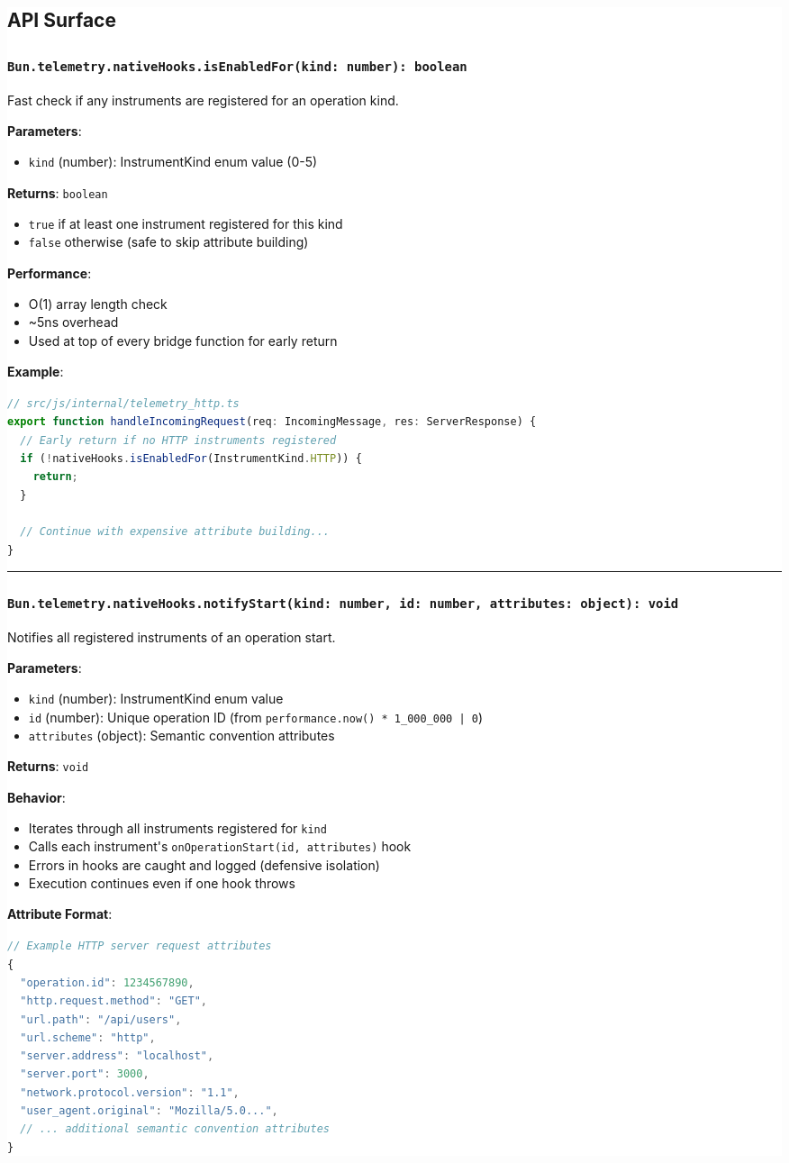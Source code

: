 ## API Surface

### `Bun.telemetry.nativeHooks.isEnabledFor(kind: number): boolean`

Fast check if any instruments are registered for an operation kind.

**Parameters**:
- `kind` (number): InstrumentKind enum value (0-5)

**Returns**: `boolean`
- `true` if at least one instrument registered for this kind
- `false` otherwise (safe to skip attribute building)

**Performance**:
- O(1) array length check
- ~5ns overhead
- Used at top of every bridge function for early return

**Example**:
```typescript
// src/js/internal/telemetry_http.ts
export function handleIncomingRequest(req: IncomingMessage, res: ServerResponse) {
  // Early return if no HTTP instruments registered
  if (!nativeHooks.isEnabledFor(InstrumentKind.HTTP)) {
    return;
  }

  // Continue with expensive attribute building...
}
```

---

### `Bun.telemetry.nativeHooks.notifyStart(kind: number, id: number, attributes: object): void`

Notifies all registered instruments of an operation start.

**Parameters**:
- `kind` (number): InstrumentKind enum value
- `id` (number): Unique operation ID (from `performance.now() * 1_000_000 | 0`)
- `attributes` (object): Semantic convention attributes

**Returns**: `void`

**Behavior**:
- Iterates through all instruments registered for `kind`
- Calls each instrument's `onOperationStart(id, attributes)` hook
- Errors in hooks are caught and logged (defensive isolation)
- Execution continues even if one hook throws

**Attribute Format**:
```typescript
// Example HTTP server request attributes
{
  "operation.id": 1234567890,
  "http.request.method": "GET",
  "url.path": "/api/users",
  "url.scheme": "http",
  "server.address": "localhost",
  "server.port": 3000,
  "network.protocol.version": "1.1",
  "user_agent.original": "Mozilla/5.0...",
  // ... additional semantic convention attributes
}
```
